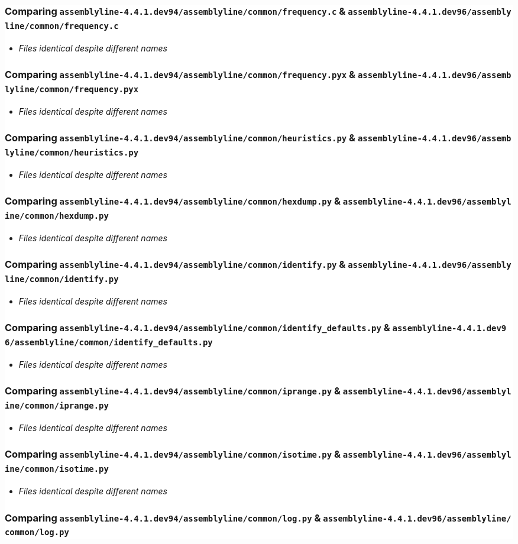 ### Comparing `assemblyline-4.4.1.dev94/assemblyline/common/frequency.c` & `assemblyline-4.4.1.dev96/assemblyline/common/frequency.c`

 * *Files identical despite different names*

### Comparing `assemblyline-4.4.1.dev94/assemblyline/common/frequency.pyx` & `assemblyline-4.4.1.dev96/assemblyline/common/frequency.pyx`

 * *Files identical despite different names*

### Comparing `assemblyline-4.4.1.dev94/assemblyline/common/heuristics.py` & `assemblyline-4.4.1.dev96/assemblyline/common/heuristics.py`

 * *Files identical despite different names*

### Comparing `assemblyline-4.4.1.dev94/assemblyline/common/hexdump.py` & `assemblyline-4.4.1.dev96/assemblyline/common/hexdump.py`

 * *Files identical despite different names*

### Comparing `assemblyline-4.4.1.dev94/assemblyline/common/identify.py` & `assemblyline-4.4.1.dev96/assemblyline/common/identify.py`

 * *Files identical despite different names*

### Comparing `assemblyline-4.4.1.dev94/assemblyline/common/identify_defaults.py` & `assemblyline-4.4.1.dev96/assemblyline/common/identify_defaults.py`

 * *Files identical despite different names*

### Comparing `assemblyline-4.4.1.dev94/assemblyline/common/iprange.py` & `assemblyline-4.4.1.dev96/assemblyline/common/iprange.py`

 * *Files identical despite different names*

### Comparing `assemblyline-4.4.1.dev94/assemblyline/common/isotime.py` & `assemblyline-4.4.1.dev96/assemblyline/common/isotime.py`

 * *Files identical despite different names*

### Comparing `assemblyline-4.4.1.dev94/assemblyline/common/log.py` & `assemblyline-4.4.1.dev96/assemblyline/common/log.py`
